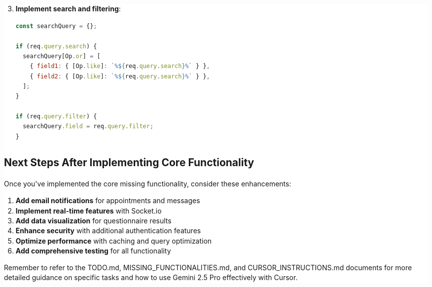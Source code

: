 
3. **Implement search and filtering**:

   ```javascript
   const searchQuery = {};

   if (req.query.search) {
     searchQuery[Op.or] = [
       { field1: { [Op.like]: `%${req.query.search}%` } },
       { field2: { [Op.like]: `%${req.query.search}%` } },
     ];
   }

   if (req.query.filter) {
     searchQuery.field = req.query.filter;
   }
   ```

## Next Steps After Implementing Core Functionality

Once you've implemented the core missing functionality, consider these enhancements:

1. **Add email notifications** for appointments and messages
2. **Implement real-time features** with Socket.io
3. **Add data visualization** for questionnaire results
4. **Enhance security** with additional authentication features
5. **Optimize performance** with caching and query optimization
6. **Add comprehensive testing** for all functionality

Remember to refer to the TODO.md, MISSING_FUNCTIONALITIES.md, and CURSOR_INSTRUCTIONS.md documents for more detailed guidance on specific tasks and how to use Gemini 2.5 Pro effectively with Cursor.
